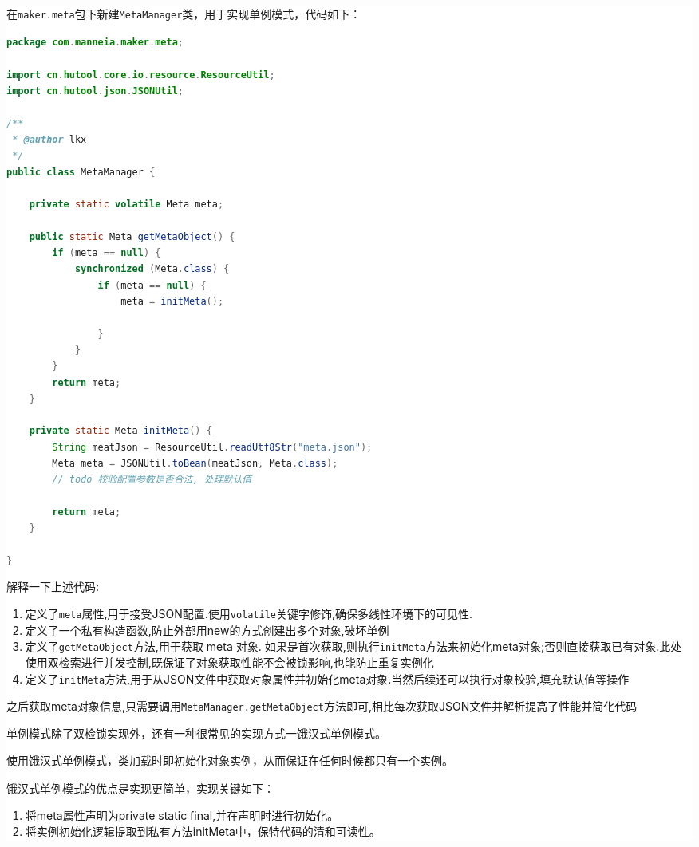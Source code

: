 在`maker.meta`包下新建`MetaManager`类，用于实现单例模式，代码如下：

```Java
package com.manneia.maker.meta;

import cn.hutool.core.io.resource.ResourceUtil;
import cn.hutool.json.JSONUtil;

/**
 * @author lkx
 */
public class MetaManager {

    private static volatile Meta meta;

    public static Meta getMetaObject() {
        if (meta == null) {
            synchronized (Meta.class) {
                if (meta == null) {
                    meta = initMeta();

                }
            }
        }
        return meta;
    }

    private static Meta initMeta() {
        String meatJson = ResourceUtil.readUtf8Str("meta.json");
        Meta meta = JSONUtil.toBean(meatJson, Meta.class);
        // todo 校验配置参数是否合法, 处理默认值

        return meta;
    }

}
```

解释一下上述代码: 

1.  定义了`meta`属性,用于接受JSON配置.使用`volatile`关键字修饰,确保多线性环境下的可见性.
2.  定义了一个私有构造函数,防止外部用new的方式创建出多个对象,破坏单例
3.  定义了`getMetaObject`方法,用于获取 meta 对象. 如果是首次获取,则执行`initMeta`方法来初始化meta对象;否则直接获取已有对象.此处使用双检索进行并发控制,既保证了对象获取性能不会被锁影响,也能防止重复实例化
4.  定义了`initMeta`方法,用于从JSON文件中获取对象属性并初始化meta对象.当然后续还可以执行对象校验,填充默认值等操作

之后获取meta对象信息,只需要调用`MetaManager.getMetaObject`方法即可,相比每次获取JSON文件并解析提高了性能并简化代码

单例模式除了双检锁实现外，还有一种很常见的实现方式一饿汉式单例模式。

使用饿汉式单例模式，类加载时即初始化对象实例，从而保证在任何时候都只有一个实例。

饿汉式单例模式的优点是实现更简单，实现关键如下：

1)   将meta属性声明为private static final,并在声明时进行初始化。
2)   将实例初始化逻辑提取到私有方法initMeta中，保特代码的清和可读性。
